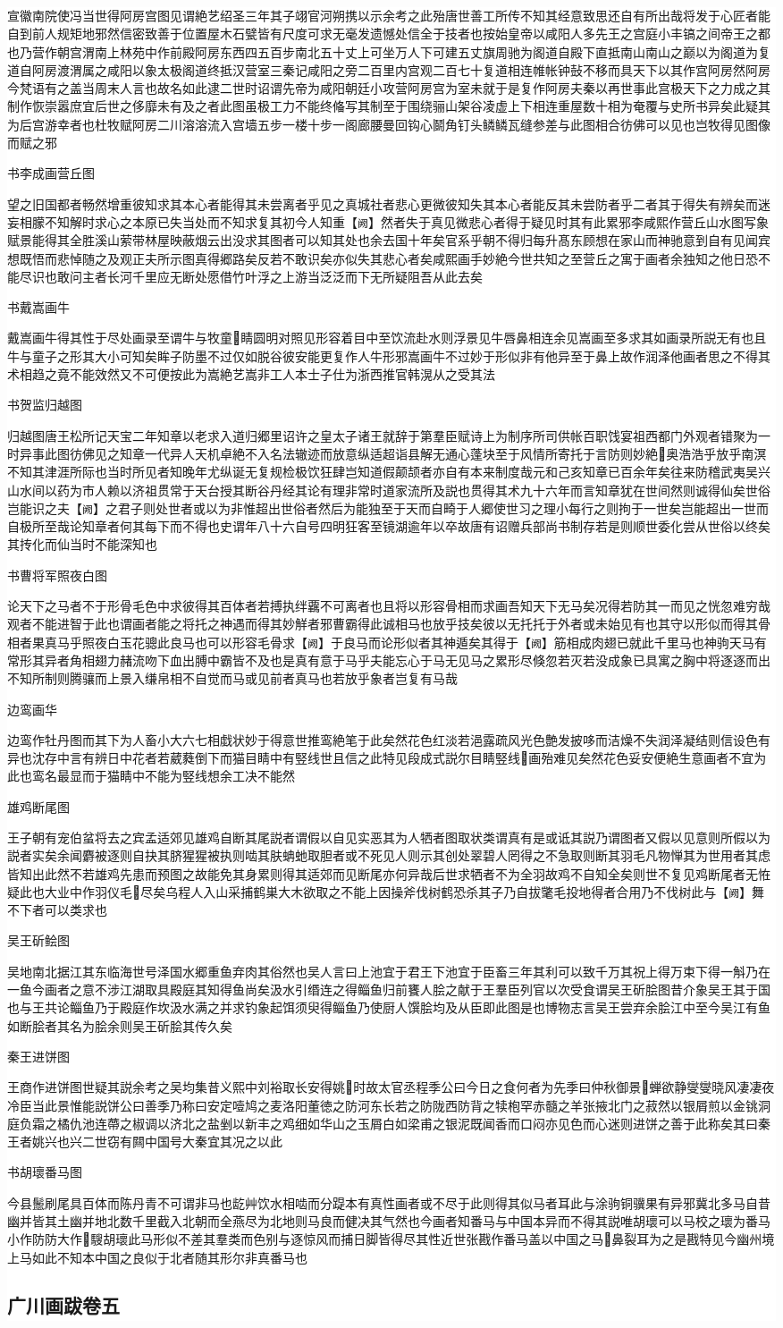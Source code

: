 宣徽南院使冯当世得阿房宫图见谓絶艺绍圣三年其子翊官河朔携以示余考之此殆唐世善工所传不知其经意致思还自有所出哉将发于心匠者能自到前人规矩地邪然信密致善于位置屋木石甓皆有尺度可求无毫发遗憾处信全于技者也按始皇帝以咸阳人多先王之宫庭小丰镐之间帝王之都也乃营作朝宫渭南上林苑中作前殿阿房东西四五百步南北五十丈上可坐万人下可建五丈旗周驰为阁道自殿下直抵南山南山之巅以为阁道为复道自阿房渡渭属之咸阳以象太极阁道终抵汉营室三秦记咸阳之旁二百里内宫观二百七十复道相连帷帐钟鼔不移而具天下以其作宫阿房然阿房今梵语有之盖当周末人言也故名如此逮二世时诏谓先帝为咸阳朝廷小攻营阿房宫为室未就于是复作阿房夫秦以再世事此宫极天下之力成之其制作恢崇嚣庶宜后世之侈靡未有及之者此图虽极工力不能终偹写其制至于围绕骊山架谷凌虚上下相连重屋数十相为奄覆与史所书异矣此疑其为后宫游幸者也杜牧赋阿房二川溶溶流入宫墙五步一楼十步一阁廊腰曼回钩心鬬角钉头鳞鳞瓦缝参差与此图相合彷佛可以见也岂牧得见图像而赋之邪  

书李成画营丘图  

望之旧国都者畅然增重彼知求其本心者能得其未尝离者乎见之真城社者悲心更微彼知失其本心者能反其未尝防者乎二者其于得失有辨矣而迷妄相朦不知解时求心之本原已失当处而不知求复其初今人知重【`阙`】然者失于真见微悲心者得于疑见时其有此累邪李咸熙作营丘山水图写象赋景能得其全胜溪山萦带林屋映蔽烟云出没求其图者可以知其处也余去国十年矣官系乎朝不得归每升髙东顾想在家山而神驰意到自有见闻宾想既悟而悲悼随之及观正夫所示图真得郷路矣反若不敢识矣亦似失其悲心者矣咸熙画手妙絶今世共知之至营丘之寓于画者余独知之他日恐不能尽识也敢问主者长河千里应无断处愿借竹叶浮之上游当泛泛而下无所疑阻吾从此去矣  

书戴嵩画牛  

戴嵩画牛得其性于尽处画录至谓牛与牧童睛圆明对照见形容着目中至饮流赴水则浮景见牛唇鼻相连余见嵩画至多求其如画录所説无有也且牛与童子之形其大小可知矣眸子防墨不过仅如脱谷彼安能更复作人牛形邪嵩画牛不过妙于形似非有他异至于鼻上故作润泽他画者思之不得其术相趋之竟不能效然又不可便按此为嵩絶艺嵩非工人本士子仕为浙西推官韩滉从之受其法  

书贺监归越图  

归越图唐王松所记天宝二年知章以老求入道归郷里诏许之皇太子诸王就辞于第羣臣赋诗上为制序所司供帐百职饯宴祖西都门外观者错聚为一时异事此图彷佛见之知章一代异人天机卓絶不入名法辙迹而放意纵适超诣县解无通心蓬块至于风情所寄托于言防则妙絶奥浩浩乎放乎南溟不知其津涯所际也当时所见者知晚年尤纵诞无复规检极饮狂肆岂知道假颠颉者亦自有本来制度哉元和己亥知章已百余年矣往来防稽武夷吴兴山水间以药为市人赖以济祖贯常于天台授其断谷丹经其论有理非常时道家流所及説也贯得其术九十六年而言知章犹在世间然则诚得仙矣世俗岂能识之夫【`阙`】之君子则处世者或以为非惟超出世俗者然后为能独至于天而自畸于人郷使世习之理小每行之则拘于一世矣岂能超出一世而自极所至哉论知章者何其每下而不得也史谓年八十六自号四明狂客至镜湖逾年以卒故唐有诏赠兵部尚书制存若是则顺世委化尝从世俗以终矣其抟化而仙当时不能深知也  

书曹将军照夜白图  

论天下之马者不于形骨毛色中求彼得其百体者若搏执绊覊不可离者也且将以形容骨相而求画吾知天下无马矣况得若防其一而见之恍忽难穷哉观者不能进智于此也谓画者能之将托之神遇而得其妙觧者邪曹霸得此诚相马也放乎技矣彼以无托托于外者或未始见有也其守以形似而得其骨相者果真马乎照夜白玉花骢此良马也可以形容毛骨求【`阙`】于良马而论形似者其神遁矣其得于【`阙`】筋相成肉翅已就此千里马也神驹天马有常形其异者角相翅力赭流吻下血出膊中霸皆不及也是真有意于马乎夫能忘心于马无见马之累形尽倏忽若灭若没成象已具寓之胸中将逐逐而出不知所制则腾骧而上景入缣帛相不自觉而马或见前者真马也若放乎象者岂复有马哉  

边鸾画华  

边鸾作牡丹图而其下为人畜小大六七相戱状妙于得意世推鸾絶笔于此矣然花色红淡若浥露疏风光色艶发披哆而洁燥不失润泽凝结则信设色有异也沈存中言有辨日中花者若葳蕤倒下而猫目睛中有竪线世且信之此特见段成式説尔目睛竪线画殆难见矣然花色妥安便絶生意画者不宜为此也鸾名最显而于猫睛中不能为竪线想余工决不能然  

雄鸡断尾图  

王子朝有宠伯蚠将去之宾孟适郊见雄鸡自断其尾説者谓假以自见实恶其为人牺者图取状类谓真有是或诋其説乃谓图者又假以见意则所假以为説者实矣余闻麝被逐则自抉其脐猩猩被执则啮其肤蚺虵取胆者或不死见人则示其创处翠碧人罔得之不急取则断其羽毛凡物惮其为世用者其虑皆知出此然不若雄鸡先患而预图之故能免其身累则得其适郊而见断尾亦何异哉后世求牺者不为全羽故鸡不自知全矣则世不复见鸡断尾者无恠疑此也大业中作羽仪毛尽矣乌程人入山采捕鹤巣大木欲取之不能上因操斧伐树鹤恐杀其子乃自拔氅毛投地得者合用乃不伐树此与【`阙`】舞不下者可以类求也  

吴王斫鲙图  

吴地南北据江其东临海世号泽国水郷重鱼弃肉其俗然也吴人言曰上池宜于君王下池宜于臣畜三年其利可以致千万其祝上得万束下得一斛乃在一鱼今画者之意不涉江湖取具殿庭其知得鱼尚矣汲水引缗连之得鲻鱼归前饔人脍之献于王羣臣列官以次受食谓吴王斫脍图昔介象吴王其于国也与王共论鲻鱼乃于殿庭作坎汲水满之并求钓象起饵须臾得鲻鱼乃使厨人馔脍均及从臣即此图是也博物志言吴王尝弃余脍江中至今吴江有鱼如断脍者其名为脍余则吴王斫脍其传久矣  

秦王进饼图  

王商作进饼图世疑其説余考之吴均集昔义熙中刘裕取长安得姚时故太官丞程季公曰今日之食何者为先季曰仲秋御景蝉欲静燮燮晓风凄凄夜冷臣当此景惟能説饼公曰善季乃称曰安定噎鸠之麦洛阳董徳之防河东长若之防陇西防背之犊枹罕赤髓之羊张掖北门之菽然以银屑煎以金铫洞庭负霜之橘仇池连蔕之椒调以济北之盐剉以新丰之鸡细如华山之玉屑白如梁甫之银泥既闻香而口闷亦见色而心迷则进饼之善于此称矣其曰秦王者姚兴也兴二世窃有闗中国号大秦宜其况之以此  

书胡瓌番马图  

今县鬛刷尾具百体而陈丹青不可谓非马也龁艸饮水相啮而分踶本有真性画者或不尽于此则得其似马者耳此与涂驹铜骥果有异邪冀北多马自昔幽并皆其土幽并地北数千里截入北朝而全燕尽为北地则马良而健决其气然也今画者知番马与中国本异而不得其説唯胡瓌可以马校之瓌为番马小作防防大作騪胡瓌此马形似不差其羣类而色别与逐惊风而捕日脚皆得尽其性近世张戡作番马盖以中国之马鼻裂耳为之是戡特见今幽州境上马如此不知本中国之良似于北者随其形尔非真番马也  

## 广川画跋卷五
